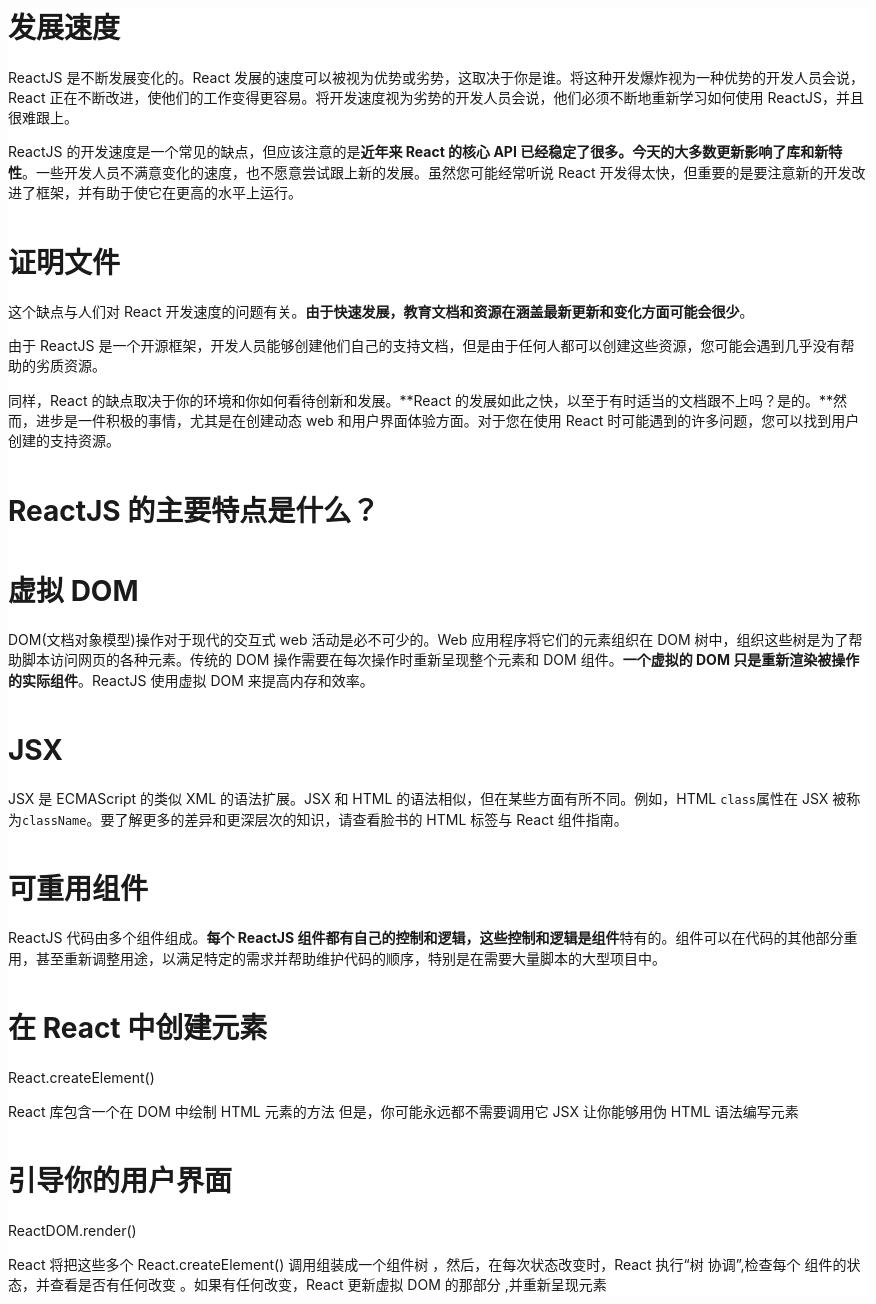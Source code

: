 # 发展速度

ReactJS 是不断发展变化的。React 发展的速度可以被视为优势或劣势，这取决于你是谁。将这种开发爆炸视为一种优势的开发人员会说，React 正在不断改进，使他们的工作变得更容易。将开发速度视为劣势的开发人员会说，他们必须不断地重新学习如何使用 ReactJS，并且很难跟上。

ReactJS 的开发速度是一个常见的缺点，但应该注意的是**近年来 React 的核心 API 已经稳定了很多。今天的大多数更新影响了库和新特性**。一些开发人员不满意变化的速度，也不愿意尝试跟上新的发展。虽然您可能经常听说 React 开发得太快，但重要的是要注意新的开发改进了框架，并有助于使它在更高的水平上运行。

# 证明文件

这个缺点与人们对 React 开发速度的问题有关。**由于快速发展，教育文档和资源在涵盖最新更新和变化方面可能会很少**。

由于 ReactJS 是一个开源框架，开发人员能够创建他们自己的支持文档，但是由于任何人都可以创建这些资源，您可能会遇到几乎没有帮助的劣质资源。

同样，React 的缺点取决于你的环境和你如何看待创新和发展。**React 的发展如此之快，以至于有时适当的文档跟不上吗？是的。**然而，进步是一件积极的事情，尤其是在创建动态 web 和用户界面体验方面。对于您在使用 React 时可能遇到的许多问题，您可以找到用户创建的支持资源。

# ReactJS 的主要特点是什么？

# 虚拟 DOM

DOM(文档对象模型)操作对于现代的交互式 web 活动是必不可少的。Web 应用程序将它们的元素组织在 DOM 树中，组织这些树是为了帮助脚本访问网页的各种元素。传统的 DOM 操作需要在每次操作时重新呈现整个元素和 DOM 组件。**一个虚拟的 DOM 只是重新渲染被操作的实际组件**。ReactJS 使用虚拟 DOM 来提高内存和效率。

# **JSX**

JSX 是 ECMAScript 的类似 XML 的语法扩展。JSX 和 HTML 的语法相似，但在某些方面有所不同。例如，HTML `class`属性在 JSX 被称为`className`。要了解更多的差异和更深层次的知识，请查看脸书的 HTML 标签与 React 组件指南。

# 可重用组件

ReactJS 代码由多个组件组成。**每个 ReactJS 组件都有自己的控制和逻辑，这些控制和逻辑是组件**特有的。组件可以在代码的其他部分重用，甚至重新调整用途，以满足特定的需求并帮助维护代码的顺序，特别是在需要大量脚本的大型项目中。

# **在 React 中创建元素**

React.createElement()

React 库包含一个在 DOM 中绘制 HTML 元素的方法
但是，你可能永远都不需要调用它
JSX 让你能够用伪 HTML 语法编写元素

# **引导你的用户界面**

ReactDOM.render()

React 将把这些多个 React.createElement()
调用组装成一个组件树
，然后，在每次状态改变时，React 执行“树
协调”,检查每个
组件的状态，并查看是否有任何改变
。如果有任何改变，React 更新虚拟 DOM 的那部分
,并重新呈现元素
